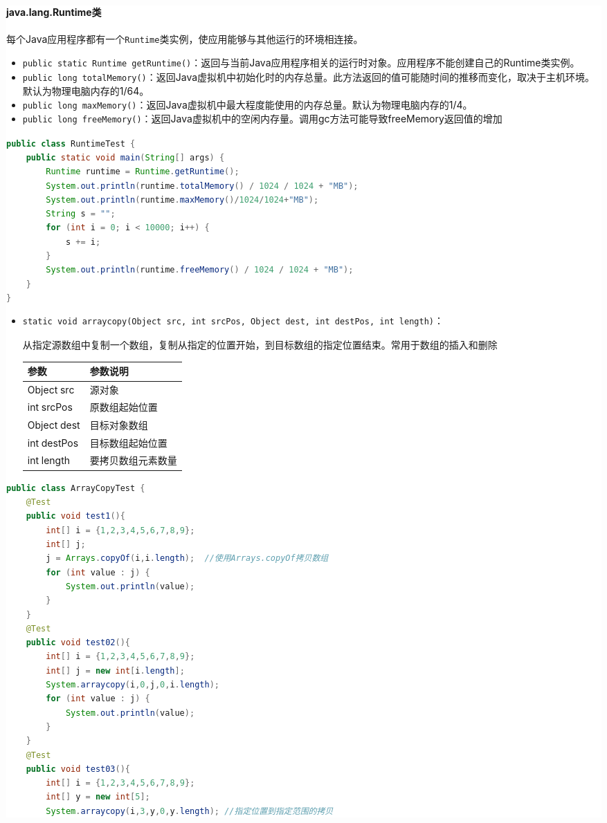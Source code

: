```java
```

#### java.lang.Runtime类

每个Java应用程序都有一个`Runtime`类实例，使应用能够与其他运行的环境相连接。

- `public static Runtime getRuntime()`：返回与当前Java应用程序相关的运行时对象。应用程序不能创建自己的Runtime类实例。
- `public long totalMemory()`：返回Java虚拟机中初始化时的内存总量。此方法返回的值可能随时间的推移而变化，取决于主机环境。默认为物理电脑内存的1/64。
- `public long maxMemory()`：返回Java虚拟机中最大程度能使用的内存总量。默认为物理电脑内存的1/4。
- `public long freeMemory()`：返回Java虚拟机中的空闲内存量。调用gc方法可能导致freeMemory返回值的增加

```java
public class RuntimeTest {
    public static void main(String[] args) {
        Runtime runtime = Runtime.getRuntime();
        System.out.println(runtime.totalMemory() / 1024 / 1024 + "MB");
        System.out.println(runtime.maxMemory()/1024/1024+"MB");
        String s = "";
        for (int i = 0; i < 10000; i++) {
            s += i;
        }
        System.out.println(runtime.freeMemory() / 1024 / 1024 + "MB");
    }
}
```

- `static void arraycopy(Object src, int srcPos, Object dest, int destPos, int length)`： 

  从指定源数组中复制一个数组，复制从指定的位置开始，到目标数组的指定位置结束。常用于数组的插入和删除
  
  | 参数        | 参数说明           |
  | ----------- | ------------------ |
  | Object src  | 源对象             |
  | int srcPos  | 原数组起始位置     |
  | Object dest | 目标对象数组       |
  | int destPos | 目标数组起始位置   |
  | int length  | 要拷贝数组元素数量 |

```java
public class ArrayCopyTest {
    @Test
    public void test1(){
        int[] i = {1,2,3,4,5,6,7,8,9};
        int[] j;
        j = Arrays.copyOf(i,i.length);  //使用Arrays.copyOf拷贝数组
        for (int value : j) {
            System.out.println(value);
        }
    }
    @Test
    public void test02(){
        int[] i = {1,2,3,4,5,6,7,8,9};
        int[] j = new int[i.length];
        System.arraycopy(i,0,j,0,i.length); 
        for (int value : j) {
            System.out.println(value);
        }
    }
    @Test
    public void test03(){
        int[] i = {1,2,3,4,5,6,7,8,9};
        int[] y = new int[5];
        System.arraycopy(i,3,y,0,y.length); //指定位置到指定范围的拷贝
```